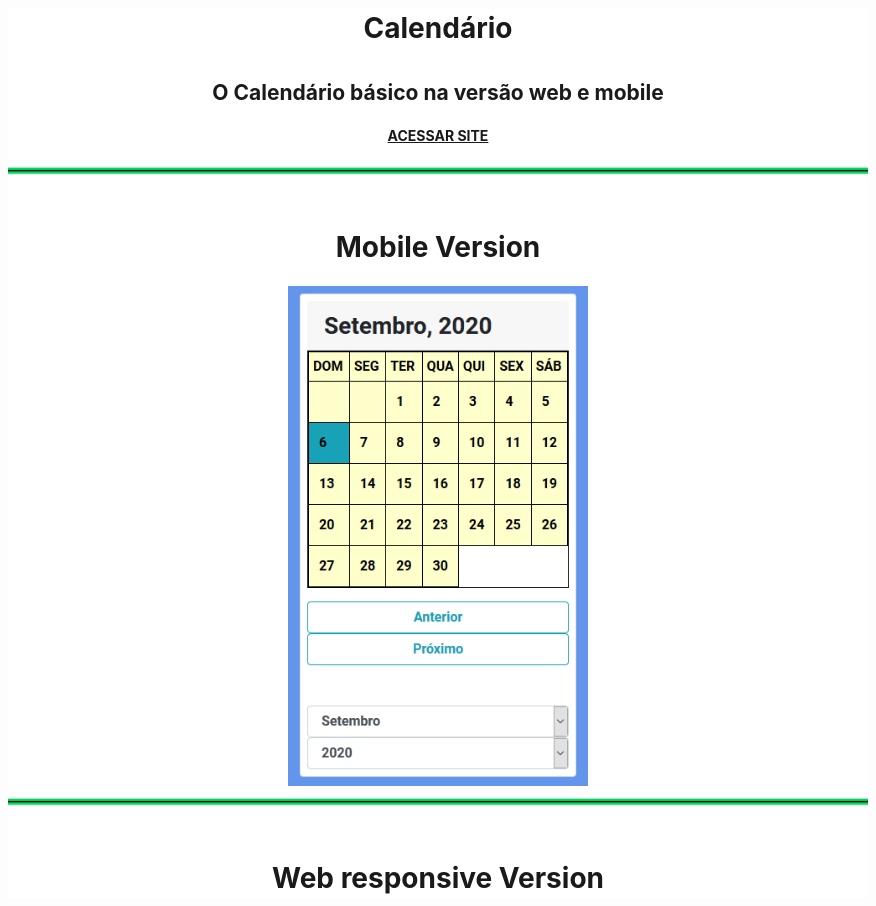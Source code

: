 <h1 align="center">Calendário</h1>

<h2 align="center">O Calendário básico na versão web e mobile</h2>

<p align="center"><strong><a href="https://caiohenriquemachado.github.io/Jogo-da-memoria/">ACESSAR SITE</a></strong></p>

<img src="./img/line.png" alt="line" width="100%">
<br>

<h1 align="center">Mobile Version</h1>
<div align="center">
  <img src="./img/mobile.png" alt="Mobile Version" height="500" width="40%">
</div>
<img src="./img/line.png" alt="line" width="100%">
<br>

<h1 align="center">Web responsive Version </h1>
<div align="center">
